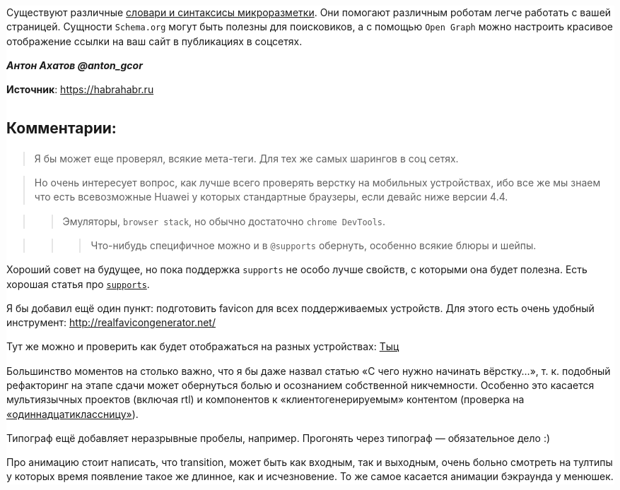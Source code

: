 Существуют различные [словари и синтаксисы микроразметки](https://habrahabr.ru/company/yandex/blog/211638/). Они помогают различным роботам легче работать с вашей страницей. Сущности `Schema.org` могут быть полезны для поисковиков, а с помощью `Open Graph` можно настроить красивое отображение ссылки на ваш сайт в публикациях в соцсетях.

_**Антон Ахатов @anton_gcor**_

**Источник**: https://habrahabr.ru

## Комментарии:
> Я бы может еще проверял, всякие мета-теги. Для тех же самых шарингов в соц сетях.

> Но очень интересует вопрос, как лучше всего проверять верстку на мобильных устройствах, ибо все же мы знаем что есть всевозможные Huawei у которых стандартные браузеры, если девайс ниже версии 4.4.

> >  Эмуляторы, `browser stack`, но обычно достаточно `chrome DevTools`.

> > >  Что-нибудь специфичное можно и в `@supports` обернуть, особенно всякие блюры и шейпы.

Хороший совет на будущее, но пока поддержка `supports` не особо лучше свойств, с которыми она будет полезна. Есть хорошая статья про [`supports`](http://frontender.info/supports-will-change-your-life/).

Я бы добавил ещё один пункт: подготовить favicon для всех поддерживаемых устройств. Для этого есть очень удобный инструмент: http://realfavicongenerator.net/

Тут же можно и проверить как будет отображаться на разных устройствах: [Тыц](http://realfavicongenerator.net/favicon_checker?protocol=http&site=realfavicongenerator.net%2F#.WH2sbfl97mE)

Большинство моментов на столько важно, что я бы даже назвал статью «С чего нужно начинать вёрстку…», т. к. подобный рефакторинг на этапе сдачи может обернуться болью и осознанием собственной никчемности. Особенно это касается мультиязычных проектов (включая rtl) и компонентов к «клиентогенерируемым» контентом (проверка на [«одиннадцатиклассницу»](https://habrahabr.ru/company/2gis/blog/246831/)).

Типограф ещё добавляет неразрывные пробелы, например. Прогонять через типограф — обязательное дело :)

Про анимацию стоит написать, что transition, может быть как входным, так и выходным, очень больно смотреть на тултипы у которых время появление такое же длинное, как и исчезновение. То же самое касается анимации бэкраунда у менюшек.
